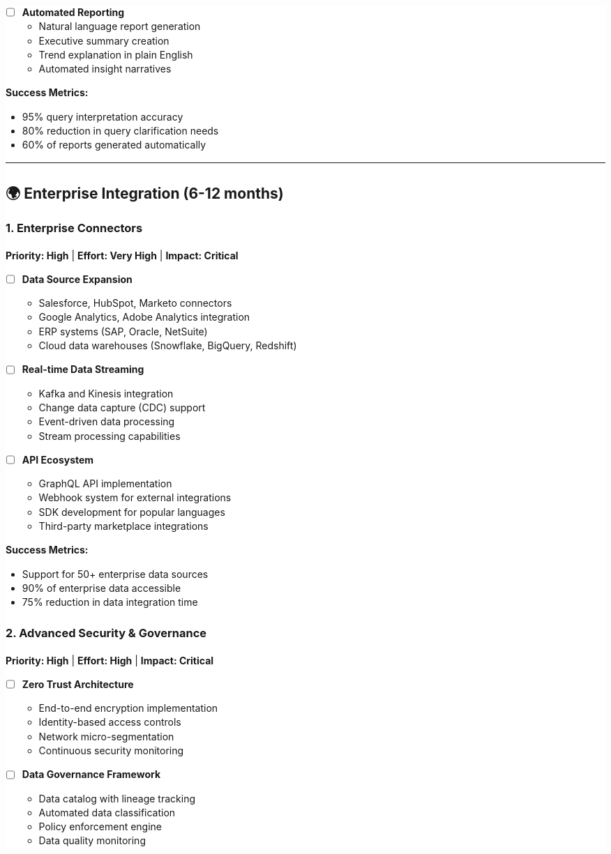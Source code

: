 - [ ] **Automated Reporting**
  - Natural language report generation
  - Executive summary creation
  - Trend explanation in plain English
  - Automated insight narratives

**Success Metrics:**
- 95% query interpretation accuracy
- 80% reduction in query clarification needs
- 60% of reports generated automatically

---

## 🌍 Enterprise Integration (6-12 months)

### 1. Enterprise Connectors
**Priority: High** | **Effort: Very High** | **Impact: Critical**

- [ ] **Data Source Expansion**
  - Salesforce, HubSpot, Marketo connectors
  - Google Analytics, Adobe Analytics integration
  - ERP systems (SAP, Oracle, NetSuite)
  - Cloud data warehouses (Snowflake, BigQuery, Redshift)

- [ ] **Real-time Data Streaming**
  - Kafka and Kinesis integration
  - Change data capture (CDC) support
  - Event-driven data processing
  - Stream processing capabilities

- [ ] **API Ecosystem**
  - GraphQL API implementation
  - Webhook system for external integrations
  - SDK development for popular languages
  - Third-party marketplace integrations

**Success Metrics:**
- Support for 50+ enterprise data sources
- 90% of enterprise data accessible
- 75% reduction in data integration time

### 2. Advanced Security & Governance
**Priority: High** | **Effort: High** | **Impact: Critical**

- [ ] **Zero Trust Architecture**
  - End-to-end encryption implementation
  - Identity-based access controls
  - Network micro-segmentation
  - Continuous security monitoring

- [ ] **Data Governance Framework**
  - Data catalog with lineage tracking
  - Automated data classification
  - Policy enforcement engine
  - Data quality monitoring
